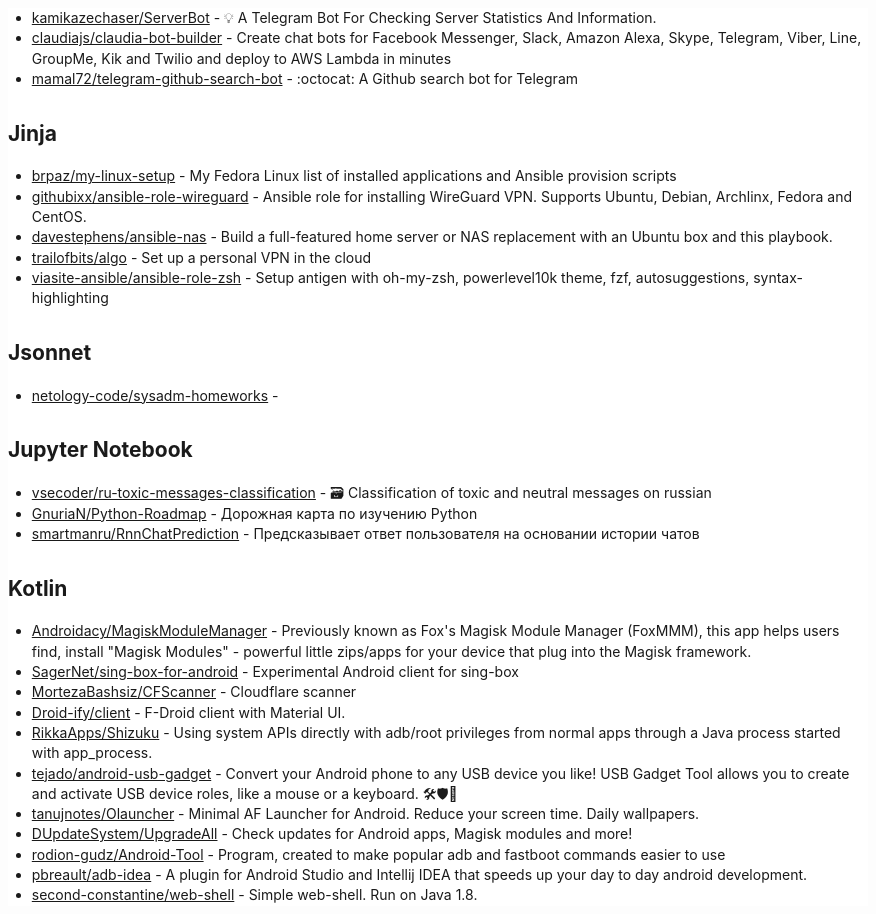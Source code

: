 - [kamikazechaser/ServerBot](https://github.com/kamikazechaser/ServerBot) - :bulb: A Telegram Bot For Checking Server Statistics And Information.
- [claudiajs/claudia-bot-builder](https://github.com/claudiajs/claudia-bot-builder) - Create chat bots for Facebook Messenger, Slack, Amazon Alexa, Skype, Telegram, Viber, Line, GroupMe, Kik and Twilio and deploy to AWS Lambda in minutes
- [mamal72/telegram-github-search-bot](https://github.com/mamal72/telegram-github-search-bot) - :octocat: A Github search bot for Telegram

## Jinja 

- [brpaz/my-linux-setup](https://github.com/brpaz/my-linux-setup) - My Fedora Linux list of installed applications and Ansible provision scripts
- [githubixx/ansible-role-wireguard](https://github.com/githubixx/ansible-role-wireguard) - Ansible role for installing WireGuard VPN. Supports Ubuntu, Debian, Archlinx, Fedora and CentOS.
- [davestephens/ansible-nas](https://github.com/davestephens/ansible-nas) - Build a full-featured home server or NAS replacement with an Ubuntu box and this playbook.
- [trailofbits/algo](https://github.com/trailofbits/algo) - Set up a personal VPN in the cloud
- [viasite-ansible/ansible-role-zsh](https://github.com/viasite-ansible/ansible-role-zsh) - Setup antigen with oh-my-zsh, powerlevel10k theme, fzf, autosuggestions, syntax-highlighting

## Jsonnet 

- [netology-code/sysadm-homeworks](https://github.com/netology-code/sysadm-homeworks) - 

## Jupyter Notebook 

- [vsecoder/ru-toxic-messages-classification](https://github.com/vsecoder/ru-toxic-messages-classification) - 🗃 Classification of toxic and neutral messages on russian
- [GnuriaN/Python-Roadmap](https://github.com/GnuriaN/Python-Roadmap) - Дорожная карта по изучению Python
- [smartmanru/RnnChatPrediction](https://github.com/smartmanru/RnnChatPrediction) - Предсказывает ответ пользователя на основании истории чатов

## Kotlin 

- [Androidacy/MagiskModuleManager](https://github.com/Androidacy/MagiskModuleManager) - Previously known as Fox's Magisk Module Manager (FoxMMM), this app helps users find, install "Magisk Modules" - powerful little zips/apps for your device that plug into the Magisk framework.
- [SagerNet/sing-box-for-android](https://github.com/SagerNet/sing-box-for-android) - Experimental Android client for sing-box
- [MortezaBashsiz/CFScanner](https://github.com/MortezaBashsiz/CFScanner) - Cloudflare scanner
- [Droid-ify/client](https://github.com/Droid-ify/client) - F-Droid client with Material UI.
- [RikkaApps/Shizuku](https://github.com/RikkaApps/Shizuku) - Using system APIs directly with adb/root privileges from normal apps through a Java process started with app_process.
- [tejado/android-usb-gadget](https://github.com/tejado/android-usb-gadget) - Convert your Android phone to any USB device you like! USB Gadget Tool allows you to create and activate USB device roles, like a mouse or a keyboard.  🛠🛡📱
- [tanujnotes/Olauncher](https://github.com/tanujnotes/Olauncher) - Minimal AF Launcher for Android. Reduce your screen time. Daily wallpapers.
- [DUpdateSystem/UpgradeAll](https://github.com/DUpdateSystem/UpgradeAll) - Check updates for Android apps, Magisk modules and more!
- [rodion-gudz/Android-Tool](https://github.com/rodion-gudz/Android-Tool) - Program, created to make popular adb and fastboot commands easier to use
- [pbreault/adb-idea](https://github.com/pbreault/adb-idea) - A plugin for Android Studio and Intellij IDEA that speeds up your day to day android development.
- [second-constantine/web-shell](https://github.com/second-constantine/web-shell) - Simple web-shell. Run on Java 1.8.
